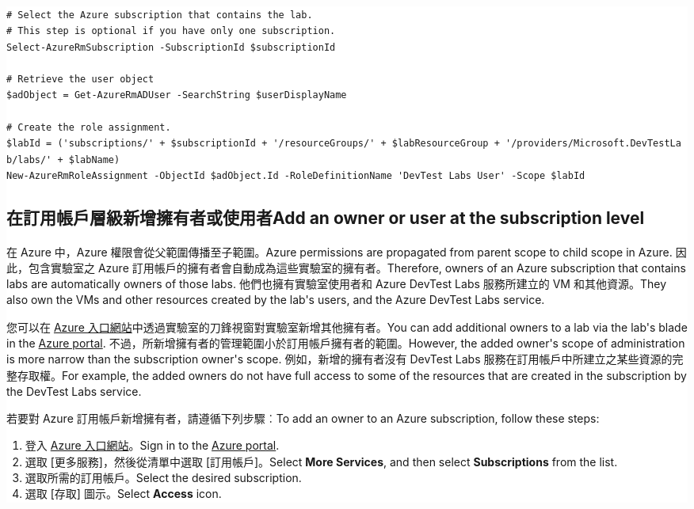     # Select the Azure subscription that contains the lab. 
    # This step is optional if you have only one subscription.
    Select-AzureRmSubscription -SubscriptionId $subscriptionId

    # Retrieve the user object
    $adObject = Get-AzureRmADUser -SearchString $userDisplayName

    # Create the role assignment. 
    $labId = ('subscriptions/' + $subscriptionId + '/resourceGroups/' + $labResourceGroup + '/providers/Microsoft.DevTestLab/labs/' + $labName)
    New-AzureRmRoleAssignment -ObjectId $adObject.Id -RoleDefinitionName 'DevTest Labs User' -Scope $labId

## <a name="add-an-owner-or-user-at-the-subscription-level"></a><span data-ttu-id="8b0e6-193">在訂用帳戶層級新增擁有者或使用者</span><span class="sxs-lookup"><span data-stu-id="8b0e6-193">Add an owner or user at the subscription level</span></span>
<span data-ttu-id="8b0e6-194">在 Azure 中，Azure 權限會從父範圍傳播至子範圍。</span><span class="sxs-lookup"><span data-stu-id="8b0e6-194">Azure permissions are propagated from parent scope to child scope in Azure.</span></span> <span data-ttu-id="8b0e6-195">因此，包含實驗室之 Azure 訂用帳戶的擁有者會自動成為這些實驗室的擁有者。</span><span class="sxs-lookup"><span data-stu-id="8b0e6-195">Therefore, owners of an Azure subscription that contains labs are automatically owners of those labs.</span></span> <span data-ttu-id="8b0e6-196">他們也擁有實驗室使用者和 Azure DevTest Labs 服務所建立的 VM 和其他資源。</span><span class="sxs-lookup"><span data-stu-id="8b0e6-196">They also own the VMs and other resources created by the lab's users, and the Azure DevTest Labs service.</span></span> 

<span data-ttu-id="8b0e6-197">您可以在 [Azure 入口網站](http://go.microsoft.com/fwlink/p/?LinkID=525040)中透過實驗室的刀鋒視窗對實驗室新增其他擁有者。</span><span class="sxs-lookup"><span data-stu-id="8b0e6-197">You can add additional owners to a lab via the lab's blade in the [Azure portal](http://go.microsoft.com/fwlink/p/?LinkID=525040).</span></span> <span data-ttu-id="8b0e6-198">不過，所新增擁有者的管理範圍小於訂用帳戶擁有者的範圍。</span><span class="sxs-lookup"><span data-stu-id="8b0e6-198">However, the added owner's scope of administration is more narrow than the subscription owner's scope.</span></span> <span data-ttu-id="8b0e6-199">例如，新增的擁有者沒有 DevTest Labs 服務在訂用帳戶中所建立之某些資源的完整存取權。</span><span class="sxs-lookup"><span data-stu-id="8b0e6-199">For example, the added owners do not have full access to some of the resources that are created in the subscription by the DevTest Labs service.</span></span> 

<span data-ttu-id="8b0e6-200">若要對 Azure 訂用帳戶新增擁有者，請遵循下列步驟︰</span><span class="sxs-lookup"><span data-stu-id="8b0e6-200">To add an owner to an Azure subscription, follow these steps:</span></span>

1. <span data-ttu-id="8b0e6-201">登入 [Azure 入口網站](http://go.microsoft.com/fwlink/p/?LinkID=525040)。</span><span class="sxs-lookup"><span data-stu-id="8b0e6-201">Sign in to the [Azure portal](http://go.microsoft.com/fwlink/p/?LinkID=525040).</span></span>
2. <span data-ttu-id="8b0e6-202">選取 [更多服務]，然後從清單中選取 [訂用帳戶]。</span><span class="sxs-lookup"><span data-stu-id="8b0e6-202">Select **More Services**, and then select **Subscriptions** from the list.</span></span>
3. <span data-ttu-id="8b0e6-203">選取所需的訂用帳戶。</span><span class="sxs-lookup"><span data-stu-id="8b0e6-203">Select the desired subscription.</span></span>
4. <span data-ttu-id="8b0e6-204">選取 [存取]  圖示。</span><span class="sxs-lookup"><span data-stu-id="8b0e6-204">Select **Access** icon.</span></span> 
   